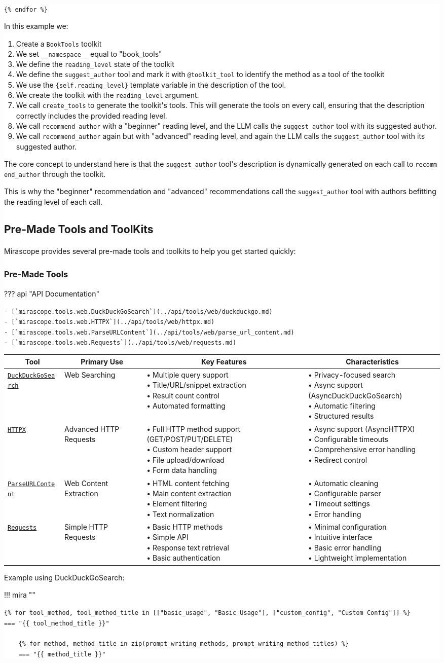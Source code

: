     {% endfor %}

In this example we:

1. Create a `BookTools` toolkit
2. We set `__namespace__` equal to "book_tools"
3. We define the `reading_level` state of the toolkit
4. We define the `suggest_author` tool and mark it with `@toolkit_tool` to identify the method as a tool of the toolkit
5. We use the `{self.reading_level}` template variable in the description of the tool.
6. We create the toolkit with the `reading_level` argument.
7. We call `create_tools` to generate the toolkit's tools. This will generate the tools on every call, ensuring that the description correctly includes the provided reading level.
8. We call `recommend_author` with a "beginner" reading level, and the LLM calls the `suggest_author` tool with its suggested author.
9. We call `recommend_author` again but with "advanced" reading level, and again the LLM calls the `suggest_author` tool with its suggested author.

The core concept to understand here is that the `suggest_author` tool's description is dynamically generated on each call to `recommend_author` through the toolkit.

This is why the "beginner" recommendation and "advanced" recommendations call the `suggest_author` tool with authors befitting the reading level of each call.

## Pre-Made Tools and ToolKits

Mirascope provides several pre-made tools and toolkits to help you get started quickly:

### Pre-Made Tools

??? api "API Documentation"

    - [`mirascope.tools.web.DuckDuckGoSearch`](../api/tools/web/duckduckgo.md)
    - [`mirascope.tools.web.HTTPX`](../api/tools/web/httpx.md)
    - [`mirascope.tools.web.ParseURLContent`](../api/tools/web/parse_url_content.md)
    - [`mirascope.tools.web.Requests`](../api/tools/web/requests.md)

| Tool | Primary Use | Key Features | Characteristics |
|------|-------------|--------------|-----------------|
| [`DuckDuckGoSearch`](../api/tools/web/duckduckgo.md) | Web Searching | • Multiple query support<br>• Title/URL/snippet extraction<br>• Result count control<br>• Automated formatting | • Privacy-focused search<br>• Async support (AsyncDuckDuckGoSearch)<br>• Automatic filtering<br>• Structured results |
| [`HTTPX`](../api/tools/web/httpx.md) | Advanced HTTP Requests | • Full HTTP method support (GET/POST/PUT/DELETE)<br>• Custom header support<br>• File upload/download<br>• Form data handling | • Async support (AsyncHTTPX)<br>• Configurable timeouts<br>• Comprehensive error handling<br>• Redirect control |
| [`ParseURLContent`](../api/tools/web/parse_url_content.md) | Web Content Extraction | • HTML content fetching<br>• Main content extraction<br>• Element filtering<br>• Text normalization | • Automatic cleaning<br>• Configurable parser<br>• Timeout settings<br>• Error handling |
| [`Requests`](../api/tools/web/requests.md) | Simple HTTP Requests | • Basic HTTP methods<br>• Simple API<br>• Response text retrieval<br>• Basic authentication | • Minimal configuration<br>• Intuitive interface<br>• Basic error handling<br>• Lightweight implementation |

Example using DuckDuckGoSearch:

!!! mira ""

    {% for tool_method, tool_method_title in [["basic_usage", "Basic Usage"], ["custom_config", "Custom Config"]] %}
    === "{{ tool_method_title }}"

        {% for method, method_title in zip(prompt_writing_methods, prompt_writing_method_titles) %}
        === "{{ method_title }}"
